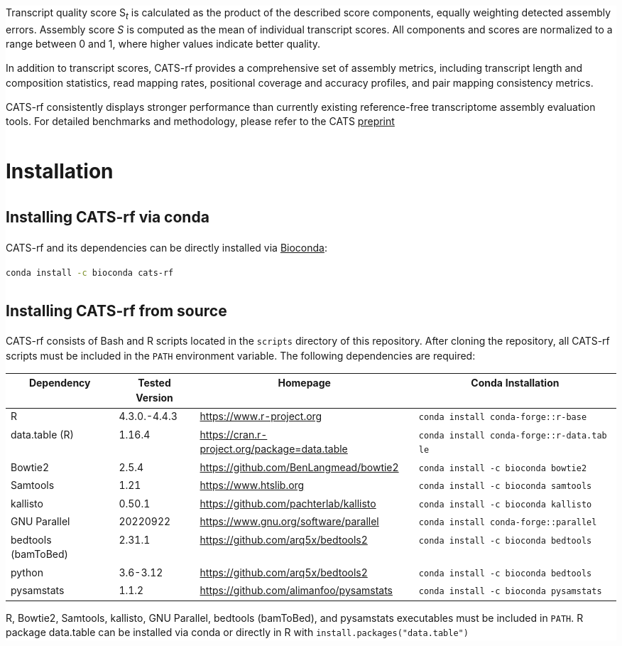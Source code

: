 Transcript quality score S<sub><i>t</i></sub> is calculated as the product of the described score components, equally weighting detected assembly errors. Assembly score <i>S</i> is computed as the mean of individual transcript scores. All components and scores are normalized to a range between 0 and 1, where higher values indicate better quality.

In addition to transcript scores, CATS-rf provides a comprehensive set of assembly metrics, including transcript length and composition statistics, read mapping rates, positional coverage and accuracy profiles, and pair mapping consistency metrics.

CATS-rf consistently displays stronger performance than currently existing reference-free transcriptome assembly evaluation tools. For detailed benchmarks and methodology, please refer to the CATS [preprint](https://www.biorxiv.org/content/10.1101/2025.07.22.666112v1)

# Installation 

## Installing CATS-rf via conda

CATS-rf and its dependencies can be directly installed via [Bioconda](https://anaconda.org/bioconda/cats-rf):

```bash
conda install -c bioconda cats-rf
```

## Installing CATS-rf from source

CATS-rf consists of Bash and R scripts located in the `scripts` directory of this repository. After cloning the repository, all CATS-rf scripts must be included in the `PATH` environment variable.
The following dependencies are required:

| **Dependency**      | **Tested Version** | **Homepage**                                   | **Conda Installation**                    |
|---------------------|--------------------|------------------------------------------------|-------------------------------------------|
| R                   | 4.3.0.-4.4.3       | https://www.r-project.org                      | `conda install conda-forge::r-base`       |
| data.table (R)      | 1.16.4             | https://cran.r-project.org/package=data.table  | `conda install conda-forge::r-data.table` |
| Bowtie2             | 2.5.4              | https://github.com/BenLangmead/bowtie2         | `conda install -c bioconda bowtie2`       |
| Samtools            | 1.21               | https://www.htslib.org                         | `conda install -c bioconda samtools`      |
| kallisto            | 0.50.1             | https://github.com/pachterlab/kallisto         | `conda install -c bioconda kallisto`      |
| GNU Parallel        | 20220922           | https://www.gnu.org/software/parallel          | `conda install conda-forge::parallel`     |
| bedtools (bamToBed) | 2.31.1             | https://github.com/arq5x/bedtools2             | `conda install -c bioconda bedtools`      |
| python              | 3.6-3.12           | https://github.com/arq5x/bedtools2             | `conda install -c bioconda bedtools`      |
| pysamstats          | 1.1.2              | https://github.com/alimanfoo/pysamstats        | `conda install -c bioconda pysamstats`    |

R, Bowtie2, Samtools, kallisto, GNU Parallel, bedtools (bamToBed), and pysamstats executables must be included in `PATH`. R package data.table can be installed via conda or directly in R with `install.packages("data.table")`
